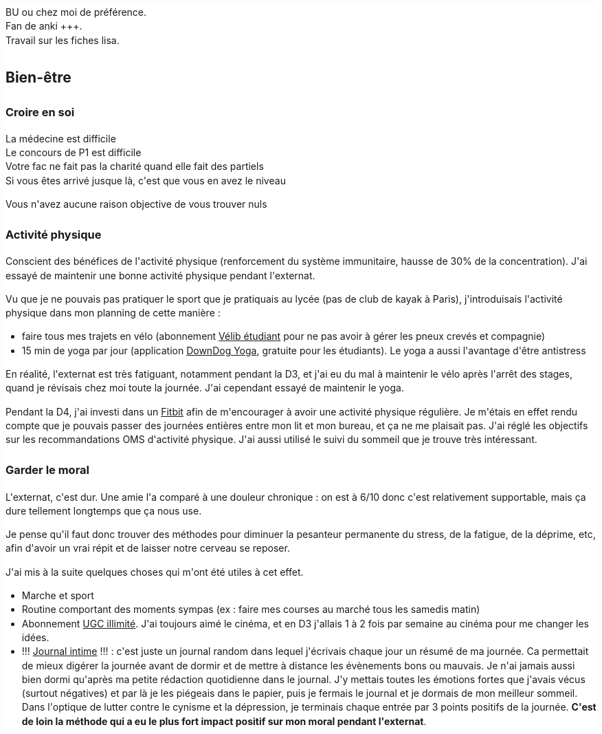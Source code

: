 BU ou chez moi de préférence.  
Fan de anki +++.  
Travail sur les fiches lisa.

## Bien-être
<a name="bien_etre"></a>

### Croire en soi

La médecine est difficile   
Le concours de P1 est difficile   
Votre fac ne fait pas la charité quand elle fait des partiels  
Si vous êtes arrivé jusque là, c'est que vous en avez le niveau  

Vous n'avez aucune raison objective de vous trouver nuls

### Activité physique

Conscient des bénéfices de l'activité physique (renforcement du système immunitaire, hausse de 30% de la concentration). J'ai essayé de maintenir une bonne activité physique pendant l'externat.  

Vu que je ne pouvais pas pratiquer le sport que je pratiquais au lycée (pas de club de kayak à Paris), j'introduisais l'activité physique dans mon planning de cette manière :  

- faire tous mes trajets en vélo (abonnement [Vélib étudiant](https://www.velib-metropole.fr/offers#subscription) pour ne pas avoir à gérer les pneux crevés et compagnie)  
- 15 min de yoga par jour (application [DownDog Yoga](https://www.downdogapp.com/), gratuite pour les étudiants). Le yoga a aussi l'avantage d'être antistress   

En réalité, l'externat est très fatiguant, notamment pendant la D3, et j'ai eu du mal à maintenir le vélo après l'arrêt des stages, quand je révisais chez moi toute la journée. J'ai cependant essayé de maintenir le yoga.

Pendant la D4, j'ai investi dans un [Fitbit](https://www.fitbit.com/global/fr/products/trackers/inspire3) afin de m'encourager à avoir une activité physique régulière. Je m'étais en effet rendu compte que je pouvais passer des journées entières entre mon lit et mon bureau, et ça ne me plaisait pas. J'ai réglé les objectifs sur les recommandations OMS d'activité physique. J'ai aussi utilisé le suivi du sommeil que je trouve très intéressant.

### Garder le moral

L'externat, c'est dur. Une amie l'a comparé à une douleur chronique : on est à 6/10 donc c'est relativement supportable, mais ça dure tellement longtemps que ça nous use.  

Je pense qu'il faut donc trouver des méthodes pour diminuer la pesanteur permanente du stress, de la fatigue, de la déprime, etc, afin d'avoir un vrai répit et de laisser notre cerveau se reposer.  

J'ai mis à la suite quelques choses qui m'ont été utiles à cet effet.

- Marche et sport
- Routine comportant des moments sympas (ex : faire mes courses au marché tous les samedis matin)
- Abonnement [UGC illimité](https://www.ugc.fr/les-offres-ugc-illimite.html). J'ai toujours aimé le cinéma, et en D3 j'allais 1 à 2 fois par semaine au cinéma pour me changer les idées.
- !!! [Journal intime](https://www.hema.com/fr-fr/papeterie/cahiers-carnets/carnets/carnet-ligne-a5-14122262.html?gad_source=1&gclid=Cj0KCQjwsuSzBhCLARIsAIcdLm7IdxCUv79VFBb87YGQrTn1m2rC1y2luCc_ep5yB5qj0PgNk20qEnUaAr4rEALw_wcB&gclsrc=aw.ds) !!! : c'est juste un journal random dans lequel j'écrivais chaque jour un résumé de ma journée. Ca permettait de mieux digérer la journée avant de dormir et de mettre à distance les évènements bons ou mauvais. Je n'ai jamais aussi bien dormi qu'après ma petite rédaction quotidienne dans le journal. J'y mettais toutes les émotions fortes que j'avais vécus (surtout négatives) et par là je les piégeais dans le papier, puis je fermais le journal et je dormais de mon meilleur sommeil. Dans l'optique de lutter contre le cynisme et la dépression, je terminais chaque entrée par 3 points positifs de la journée. **C'est de loin la méthode qui a eu le plus fort impact positif sur mon moral pendant l'externat**. 